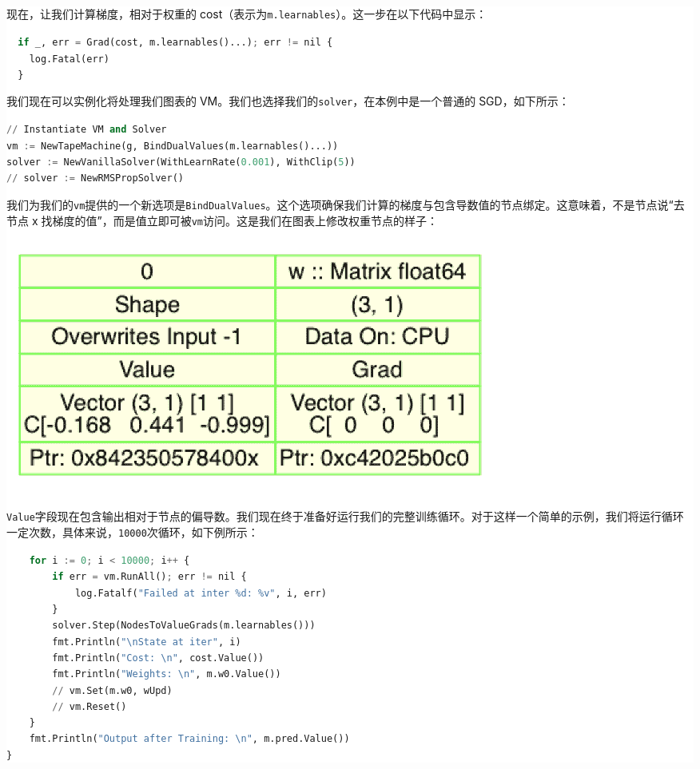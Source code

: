现在，让我们计算梯度，相对于权重的 cost（表示为`m.learnables`）。这一步在以下代码中显示：

```py
  if _, err = Grad(cost, m.learnables()...); err != nil {
    log.Fatal(err)
  }
```

我们现在可以实例化将处理我们图表的 VM。我们也选择我们的`solver`，在本例中是一个普通的 SGD，如下所示：

```py
// Instantiate VM and Solver
vm := NewTapeMachine(g, BindDualValues(m.learnables()...))
solver := NewVanillaSolver(WithLearnRate(0.001), WithClip(5))
// solver := NewRMSPropSolver()
```

我们为我们的`vm`提供的一个新选项是`BindDualValues`。这个选项确保我们计算的梯度与包含导数值的节点绑定。这意味着，不是节点说“去节点 x 找梯度的值”，而是值立即可被`vm`访问。这是我们在图表上修改权重节点的样子：

![](img/bae536f0-fde1-488e-b9ad-44ef29afab96.png)

`Value`字段现在包含输出相对于节点的偏导数。我们现在终于准备好运行我们的完整训练循环。对于这样一个简单的示例，我们将运行循环一定次数，具体来说，`10000`次循环，如下例所示：

```py
    for i := 0; i < 10000; i++ {
        if err = vm.RunAll(); err != nil {
            log.Fatalf("Failed at inter %d: %v", i, err)
        }
        solver.Step(NodesToValueGrads(m.learnables()))
        fmt.Println("\nState at iter", i)
        fmt.Println("Cost: \n", cost.Value())
        fmt.Println("Weights: \n", m.w0.Value())
        // vm.Set(m.w0, wUpd)
        // vm.Reset()
    }
    fmt.Println("Output after Training: \n", m.pred.Value())
}
```
